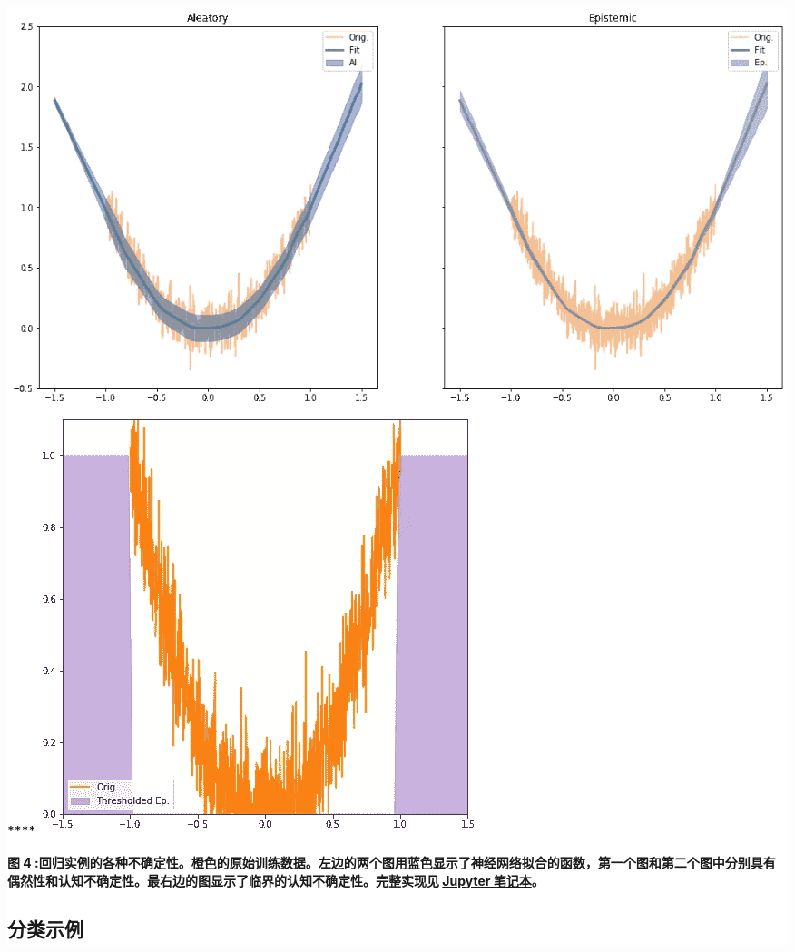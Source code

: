 **![](img/42d731b300f589d317e8ce82ea8d5e6b.png)****![](img/f10afae235b1369cbcb754abc7ce7e97.png)**

****图 4** :回归实例的各种不确定性。橙色的原始训练数据。左边的两个图用蓝色显示了神经网络拟合的函数，第一个图和第二个图中分别具有偶然性和认知不确定性。最右边的图显示了临界的认知不确定性。完整实现见 [Jupyter 笔记本](https://nbviewer.jupyter.org/gist/jcreinhold/cddf290b1d3722b0c88bbc3c82df38a3)。**

## **分类示例**
